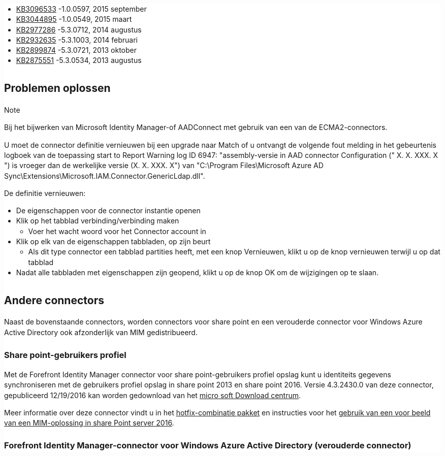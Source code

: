 * [KB3096533](https://support.microsoft.com/kb/3096533) -1.0.0597, 2015 september
* [KB3044895](https://support.microsoft.com/kb/3044895) -1.0.0549, 2015 maart
* [KB2977286](https://support.microsoft.com/kb/2977286) -5.3.0712, 2014 augustus
* [KB2932635](https://support.microsoft.com/kb/2932635) -5.3.1003, 2014 februari  
* [KB2899874](https://support.microsoft.com/kb/2899874) -5.3.0721, 2013 oktober
* [KB2875551](https://support.microsoft.com/kb/2875551) -5.3.0534, 2013 augustus

## <a name="troubleshooting"></a>Problemen oplossen 

> [!NOTE]
> Bij het bijwerken van Microsoft Identity Manager-of AADConnect met gebruik van een van de ECMA2-connectors. 

U moet de connector definitie vernieuwen bij een upgrade naar Match of u ontvangt de volgende fout melding in het gebeurtenis logboek van de toepassing start to Report Warning log ID 6947: "assembly-versie in AAD connector Configuration (" X. X. XXX. X ") is vroeger dan de werkelijke versie (X. X. XXX. X") van "C:\Program Files\Microsoft Azure AD Sync\Extensions\Microsoft.IAM.Connector.GenericLdap.dll".

De definitie vernieuwen:
* De eigenschappen voor de connector instantie openen
* Klik op het tabblad verbinding/verbinding maken
  * Voer het wacht woord voor het Connector account in
* Klik op elk van de eigenschappen tabbladen, op zijn beurt
  * Als dit type connector een tabblad partities heeft, met een knop Vernieuwen, klikt u op de knop vernieuwen terwijl u op dat tabblad
* Nadat alle tabbladen met eigenschappen zijn geopend, klikt u op de knop OK om de wijzigingen op te slaan.

## <a name="other-connectors"></a>Andere connectors

Naast de bovenstaande connectors, worden connectors voor share point en een verouderde connector voor Windows Azure Active Directory ook afzonderlijk van MIM gedistribueerd.

### <a name="sharepoint-user-profile"></a>Share point-gebruikers profiel

Met de Forefront Identity Manager connector voor share point-gebruikers profiel opslag kunt u identiteits gegevens synchroniseren met de gebruikers profiel opslag in share point 2013 en share point 2016.   Versie 4.3.2430.0 van deze connector, gepubliceerd 12/19/2016 kan worden gedownload van het [micro soft Download centrum](https://www.microsoft.com/en-us/download/details.aspx?id=41164).

Meer informatie over deze connector vindt u in het [hotfix-combinatie pakket](https://support.microsoft.com/en-us/help/3156030/hotfix-rollup-build-4-3-2201-0-is-available-for-forefront-identity-man) en instructies voor het [gebruik van een voor beeld van een MIM-oplossing in share Point server 2016](https://docs.microsoft.com/SharePoint/administration/use-a-sample-mim-solution-in-sharepoint-server-2016).

### <a name="forefront-identity-manager-connector-for-windows-azure-active-directory-legacy-connector"></a>Forefront Identity Manager-connector voor Windows Azure Active Directory (verouderde connector)
